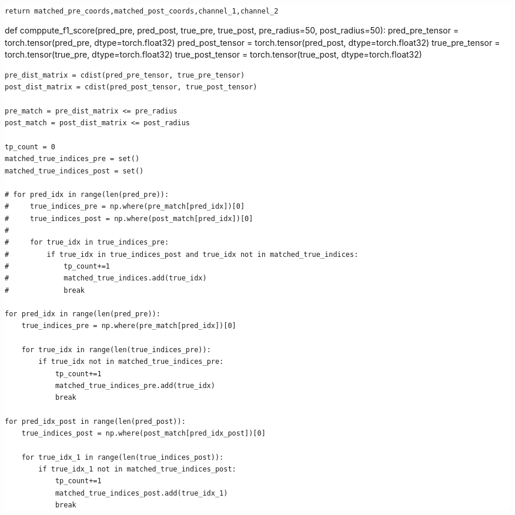     return matched_pre_coords,matched_post_coords,channel_1,channel_2

def comppute_f1_score(pred_pre, pred_post, true_pre, true_post, pre_radius=50, post_radius=50):
    pred_pre_tensor = torch.tensor(pred_pre, dtype=torch.float32)
    pred_post_tensor = torch.tensor(pred_post, dtype=torch.float32)
    true_pre_tensor = torch.tensor(true_pre, dtype=torch.float32)
    true_post_tensor = torch.tensor(true_post, dtype=torch.float32)

    pre_dist_matrix = cdist(pred_pre_tensor, true_pre_tensor)
    post_dist_matrix = cdist(pred_post_tensor, true_post_tensor)

    pre_match = pre_dist_matrix <= pre_radius
    post_match = post_dist_matrix <= post_radius

    tp_count = 0
    matched_true_indices_pre = set()
    matched_true_indices_post = set()

    # for pred_idx in range(len(pred_pre)):
    #     true_indices_pre = np.where(pre_match[pred_idx])[0]
    #     true_indices_post = np.where(post_match[pred_idx])[0]
    #
    #     for true_idx in true_indices_pre:
    #         if true_idx in true_indices_post and true_idx not in matched_true_indices:
    #             tp_count+=1
    #             matched_true_indices.add(true_idx)
    #             break

    for pred_idx in range(len(pred_pre)):
        true_indices_pre = np.where(pre_match[pred_idx])[0]

        for true_idx in range(len(true_indices_pre)):
            if true_idx not in matched_true_indices_pre:
                tp_count+=1
                matched_true_indices_pre.add(true_idx)
                break

    for pred_idx_post in range(len(pred_post)):
        true_indices_post = np.where(post_match[pred_idx_post])[0]

        for true_idx_1 in range(len(true_indices_post)):
            if true_idx_1 not in matched_true_indices_post:
                tp_count+=1
                matched_true_indices_post.add(true_idx_1)
                break
